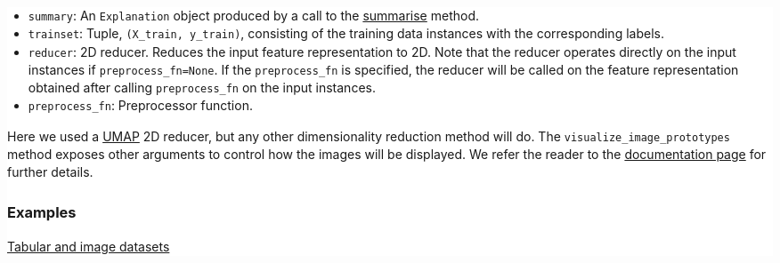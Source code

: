 * `summary`: An `Explanation` object produced by a call to the [summarise](https://docs.seldon.io/projects/alibi/en/stable/api/alibi.prototypes.protoselect.html#alibi.prototypes.protoselect.ProtoSelect.summarise) method.
* `trainset`: Tuple, `(X_train, y_train)`, consisting of the training data instances with the corresponding labels.
* `reducer`: 2D reducer. Reduces the input feature representation to 2D. Note that the reducer operates directly on the input instances if `preprocess_fn=None`. If the `preprocess_fn` is specified, the reducer will be called on the feature representation obtained after calling `preprocess_fn` on the input instances.
* `preprocess_fn`: Preprocessor function.

Here we used a [UMAP](https://arxiv.org/abs/1802.03426) 2D reducer, but any other dimensionality reduction method will do. The `visualize_image_prototypes` method exposes other arguments to control how the images will be displayed. We refer the reader to the [documentation page](https://docs.seldon.io/projects/alibi/en/stable/api/alibi.prototypes.protoselect.html#alibi.prototypes.protoselect.visualize_prototypes) for further details.

### Examples

[Tabular and image datasets](https://github.com/ramonpzg/alibi/blob/rp-alibi-newdocs-dec23/doc/source/examples/protoselect_adult_cifar10.ipynb)
